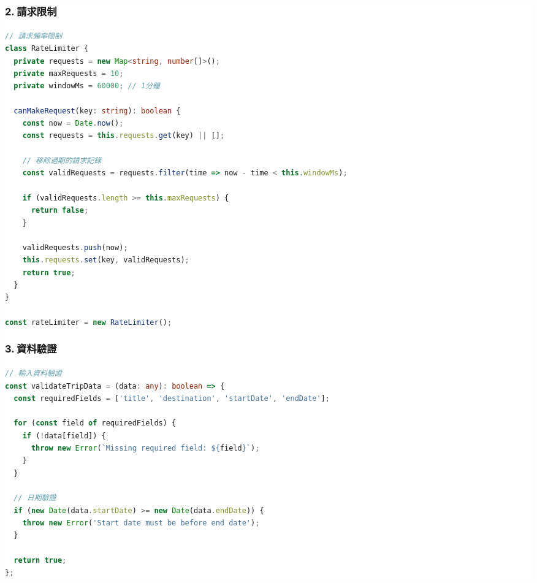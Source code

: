 
### 2. 請求限制
```typescript
// 請求頻率限制
class RateLimiter {
  private requests = new Map<string, number[]>();
  private maxRequests = 10;
  private windowMs = 60000; // 1分鐘

  canMakeRequest(key: string): boolean {
    const now = Date.now();
    const requests = this.requests.get(key) || [];
    
    // 移除過期的請求記錄
    const validRequests = requests.filter(time => now - time < this.windowMs);
    
    if (validRequests.length >= this.maxRequests) {
      return false;
    }
    
    validRequests.push(now);
    this.requests.set(key, validRequests);
    return true;
  }
}

const rateLimiter = new RateLimiter();
```

### 3. 資料驗證
```typescript
// 輸入資料驗證
const validateTripData = (data: any): boolean => {
  const requiredFields = ['title', 'destination', 'startDate', 'endDate'];
  
  for (const field of requiredFields) {
    if (!data[field]) {
      throw new Error(`Missing required field: ${field}`);
    }
  }
  
  // 日期驗證
  if (new Date(data.startDate) >= new Date(data.endDate)) {
    throw new Error('Start date must be before end date');
  }
  
  return true;
};
```
